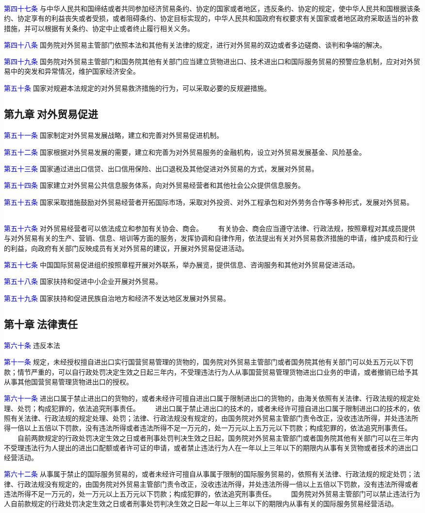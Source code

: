 
<a style="color:blue" name="第四十七条">第四十七条</a>   与中华人民共和国缔结或者共同参加经济贸易条约、协定的国家或者地区，违反条约、协定的规定，使中华人民共和国根据该条约、协定享有的利益丧失或者受损，或者阻碍条约、协定目标实现的，中华人民共和国政府有权要求有关国家或者地区政府采取适当的补救措施，并可以根据有关条约、协定中止或者终止履行相关义务。
    

<a style="color:blue" name="第四十八条">第四十八条</a>   国务院对外贸易主管部门依照本法和其他有关法律的规定，进行对外贸易的双边或者多边磋商、谈判和争端的解决。
    

<a style="color:blue" name="第四十九条">第四十九条</a>   国务院对外贸易主管部门和国务院其他有关部门应当建立货物进出口、技术进出口和国际服务贸易的预警应急机制，应对对外贸易中的突发和异常情况，维护国家经济安全。
    

<a style="color:blue" name="第五十条">第五十条</a>   国家对规避本法规定的对外贸易救济措施的行为，可以采取必要的反规避措施。
    

## 第九章 对外贸易促进

<a style="color:blue" name="第五十一条">第五十一条</a>   国家制定对外贸易发展战略，建立和完善对外贸易促进机制。
    

<a style="color:blue" name="第五十二条">第五十二条</a>   国家根据对外贸易发展的需要，建立和完善为对外贸易服务的金融机构，设立对外贸易发展基金、风险基金。
    

<a style="color:blue" name="第五十三条">第五十三条</a>   国家通过进出口信贷、出口信用保险、出口退税及其他促进对外贸易的方式，发展对外贸易。
    

<a style="color:blue" name="第五十四条">第五十四条</a>   国家建立对外贸易公共信息服务体系，向对外贸易经营者和其他社会公众提供信息服务。
    

<a style="color:blue" name="第五十五条">第五十五条</a>   国家采取措施鼓励对外贸易经营者开拓国际市场，采取对外投资、对外工程承包和对外劳务合作等多种形式，发展对外贸易。
    

<a style="color:blue" name="第五十六条">第五十六条</a>   对外贸易经营者可以依法成立和参加有关协会、商会。
　　有关协会、商会应当遵守法律、行政法规，按照章程对其成员提供与对外贸易有关的生产、营销、信息、培训等方面的服务，发挥协调和自律作用，依法提出有关对外贸易救济措施的申请，维护成员和行业的利益，向政府有关部门反映成员有关对外贸易的建议，开展对外贸易促进活动。
    

<a style="color:blue" name="第五十七条">第五十七条</a>   中国国际贸易促进组织按照章程开展对外联系，举办展览，提供信息、咨询服务和其他对外贸易促进活动。
    

<a style="color:blue" name="第五十八条">第五十八条</a>   国家扶持和促进中小企业开展对外贸易。
    

<a style="color:blue" name="第五十九条">第五十九条</a>   国家扶持和促进民族自治地方和经济不发达地区发展对外贸易。
    

## 第十章 法律责任

<a style="color:blue" name="第六十条">第六十条</a>   违反本法

<a style="color:blue" name="第十一条">第十一条</a>  规定，未经授权擅自进出口实行国营贸易管理的货物的，国务院对外贸易主管部门或者国务院其他有关部门可以处五万元以下罚款；情节严重的，可以自行政处罚决定生效之日起三年内，不受理违法行为人从事国营贸易管理货物进出口业务的申请，或者撤销已给予其从事其他国营贸易管理货物进出口的授权。
    

<a style="color:blue" name="第六十一条">第六十一条</a>   进出口属于禁止进出口的货物的，或者未经许可擅自进出口属于限制进出口的货物的，由海关依照有关法律、行政法规的规定处理、处罚；构成犯罪的，依法追究刑事责任。
　　进出口属于禁止进出口的技术的，或者未经许可擅自进出口属于限制进出口的技术的，依照有关法律、行政法规的规定处理、处罚；法律、行政法规没有规定的，由国务院对外贸易主管部门责令改正，没收违法所得，并处违法所得一倍以上五倍以下罚款，没有违法所得或者违法所得不足一万元的，处一万元以上五万元以下罚款；构成犯罪的，依法追究刑事责任。
　　自前两款规定的行政处罚决定生效之日或者刑事处罚判决生效之日起，国务院对外贸易主管部门或者国务院其他有关部门可以在三年内不受理违法行为人提出的进出口配额或者许可证的申请，或者禁止违法行为人在一年以上三年以下的期限内从事有关货物或者技术的进出口经营活动。
    

<a style="color:blue" name="第六十二条">第六十二条</a>   从事属于禁止的国际服务贸易的，或者未经许可擅自从事属于限制的国际服务贸易的，依照有关法律、行政法规的规定处罚；法律、行政法规没有规定的，由国务院对外贸易主管部门责令改正，没收违法所得，并处违法所得一倍以上五倍以下罚款，没有违法所得或者违法所得不足一万元的，处一万元以上五万元以下罚款；构成犯罪的，依法追究刑事责任。
　　国务院对外贸易主管部门可以禁止违法行为人自前款规定的行政处罚决定生效之日或者刑事处罚判决生效之日起一年以上三年以下的期限内从事有关的国际服务贸易经营活动。
    